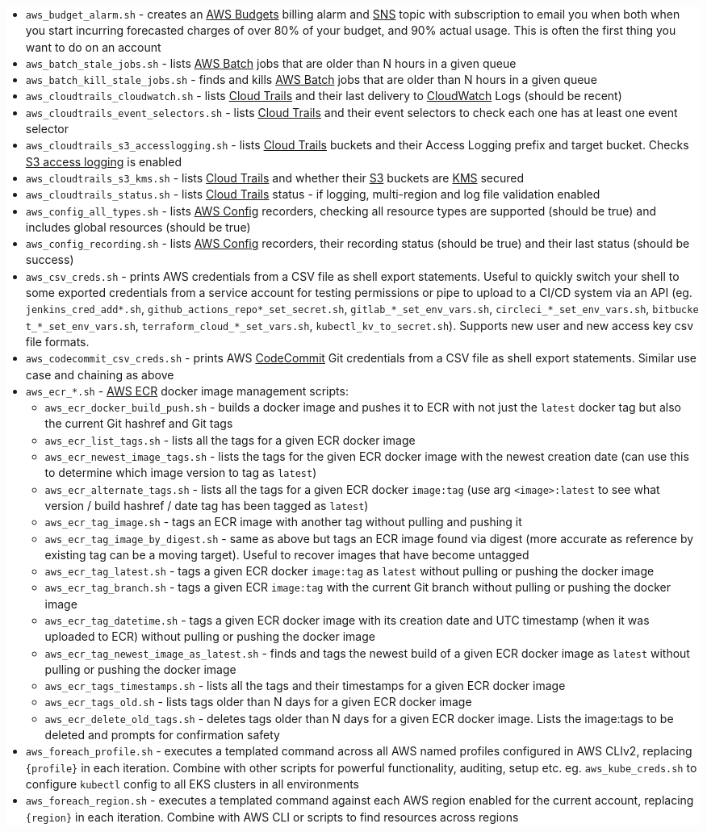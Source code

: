  - `aws_budget_alarm.sh` - creates an [AWS Budgets](https://aws.amazon.com/cloudwatch/) billing alarm and [SNS](https://aws.amazon.com/sns/) topic with subscription to email you when both when you start incurring forecasted charges of over 80% of your budget, and 90% actual usage. This is often the first thing you want to do on an account
  - `aws_batch_stale_jobs.sh` - lists [AWS Batch](https://aws.amazon.com/batch/) jobs that are older than N hours in a given queue
  - `aws_batch_kill_stale_jobs.sh` - finds and kills [AWS Batch](https://aws.amazon.com/batch/) jobs that are older than N hours in a given queue
  - `aws_cloudtrails_cloudwatch.sh` - lists [Cloud Trails](https://aws.amazon.com/cloudtrail/) and their last delivery to [CloudWatch](https://aws.amazon.com/cloudwatch/features/) Logs (should be recent)
  - `aws_cloudtrails_event_selectors.sh` - lists [Cloud Trails](https://aws.amazon.com/cloudtrail/) and their event selectors to check each one has at least one event selector
  - `aws_cloudtrails_s3_accesslogging.sh` - lists [Cloud Trails](https://aws.amazon.com/cloudtrail/) buckets and their Access Logging prefix and target bucket. Checks [S3 access logging](https://docs.aws.amazon.com/AmazonS3/latest/dev/ServerLogs.html) is enabled
  - `aws_cloudtrails_s3_kms.sh` - lists [Cloud Trails](https://aws.amazon.com/cloudtrail/) and whether their [S3](https://aws.amazon.com/s3/) buckets are [KMS](https://aws.amazon.com/kms/) secured
  - `aws_cloudtrails_status.sh` - lists [Cloud Trails](https://aws.amazon.com/cloudtrail/) status - if logging, multi-region and log file validation enabled
  - `aws_config_all_types.sh` - lists [AWS Config](https://aws.amazon.com/config/) recorders, checking all resource types are supported (should be true) and includes global resources (should be true)
  - `aws_config_recording.sh` - lists [AWS Config](https://aws.amazon.com/config/) recorders, their recording status (should be true) and their last status (should be success)
  - `aws_csv_creds.sh` - prints AWS credentials from a CSV file as shell export statements. Useful to quickly switch your shell to some exported credentials from a service account for testing permissions or pipe to upload to a CI/CD system via an API (eg. `jenkins_cred_add*.sh`, `github_actions_repo*_set_secret.sh`, `gitlab_*_set_env_vars.sh`, `circleci_*_set_env_vars.sh`, `bitbucket_*_set_env_vars.sh`, `terraform_cloud_*_set_vars.sh`, `kubectl_kv_to_secret.sh`). Supports new user and new access key csv file formats.
  - `aws_codecommit_csv_creds.sh` - prints AWS [CodeCommit](https://aws.amazon.com/codecommit/) Git credentials from a CSV file as shell export statements. Similar use case and chaining as above
  - `aws_ecr_*.sh` - [AWS ECR](https://aws.amazon.com/ecr/) docker image management scripts:
    - `aws_ecr_docker_build_push.sh` - builds a docker image and pushes it to ECR with not just the `latest` docker tag but also the current Git hashref and Git tags
    - `aws_ecr_list_tags.sh` - lists all the tags for a given ECR docker image
    - `aws_ecr_newest_image_tags.sh` - lists the tags for the given ECR docker image with the newest creation date (can use this to determine which image version to tag as `latest`)
    - `aws_ecr_alternate_tags.sh` - lists all the tags for a given ECR docker `image:tag` (use arg `<image>:latest` to see what version / build hashref / date tag has been tagged as `latest`)
    - `aws_ecr_tag_image.sh` - tags an ECR image with another tag without pulling and pushing it
    - `aws_ecr_tag_image_by_digest.sh` - same as above but tags an ECR image found via digest (more accurate as reference by existing tag can be a moving target). Useful to recover images that have become untagged
    - `aws_ecr_tag_latest.sh` - tags a given ECR docker `image:tag` as `latest` without pulling or pushing the docker image
    - `aws_ecr_tag_branch.sh` - tags a given ECR `image:tag` with the current Git branch without pulling or pushing the docker image
    - `aws_ecr_tag_datetime.sh` - tags a given ECR docker image with its creation date and UTC timestamp (when it was uploaded to ECR) without pulling or pushing the docker image
    - `aws_ecr_tag_newest_image_as_latest.sh` - finds and tags the newest build of a given ECR docker image as `latest` without pulling or pushing the docker image
    - `aws_ecr_tags_timestamps.sh` - lists all the tags and their timestamps for a given ECR docker image
    - `aws_ecr_tags_old.sh` - lists tags older than N days for a given ECR docker image
    - `aws_ecr_delete_old_tags.sh` - deletes tags older than N days for a given ECR docker image. Lists the image:tags to be deleted and prompts for confirmation safety
  - `aws_foreach_profile.sh` - executes a templated command across all AWS named profiles configured in AWS CLIv2, replacing `{profile}` in each iteration. Combine with other scripts for powerful functionality, auditing, setup etc. eg. `aws_kube_creds.sh` to configure `kubectl` config to all EKS clusters in all environments
  - `aws_foreach_region.sh` - executes a templated command against each AWS region enabled for the current account, replacing `{region}` in each iteration. Combine with AWS CLI or scripts to find resources across regions